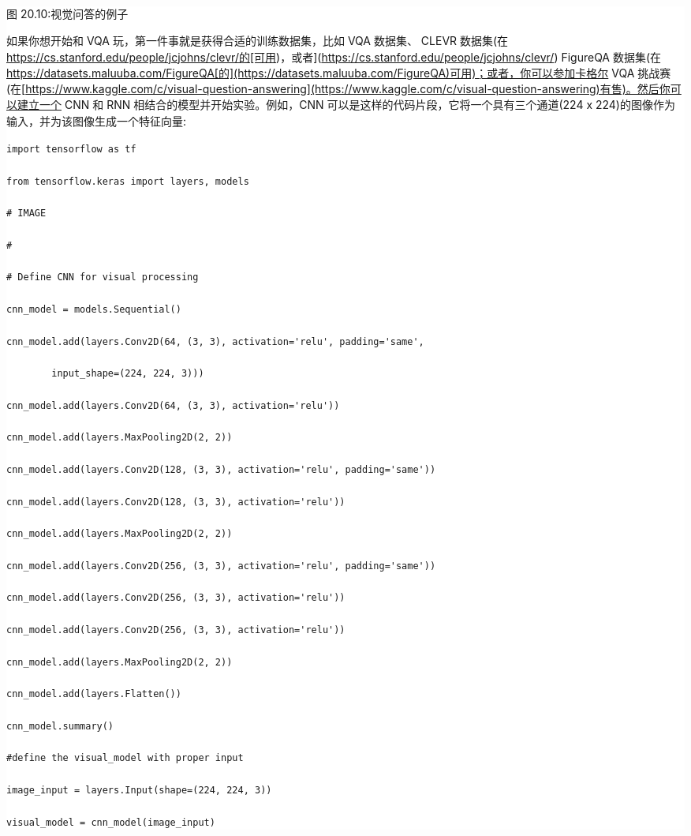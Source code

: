 图 20.10:视觉问答的例子

如果你想开始和 VQA 玩，第一件事就是获得合适的训练数据集，比如 VQA 数据集、 CLEVR 数据集(在 https://cs.stanford.edu/people/jcjohns/clevr/的[可用)，或者](https://cs.stanford.edu/people/jcjohns/clevr/) FigureQA 数据集(在 https://datasets.maluuba.com/FigureQA[的](https://datasets.maluuba.com/FigureQA)可用)；或者，你可以参加卡格尔 VQA 挑战赛(在[https://www.kaggle.com/c/visual-question-answering](https://www.kaggle.com/c/visual-question-answering)有售)。然后你可以建立一个 CNN 和 RNN 相结合的模型并开始实验。例如，CNN 可以是这样的代码片段，它将一个具有三个通道(224 x 224)的图像作为输入，并为该图像生成一个特征向量:

```
import tensorflow as tf

from tensorflow.keras import layers, models

# IMAGE

#

# Define CNN for visual processing

cnn_model = models.Sequential()

cnn_model.add(layers.Conv2D(64, (3, 3), activation='relu', padding='same', 

        input_shape=(224, 224, 3)))

cnn_model.add(layers.Conv2D(64, (3, 3), activation='relu'))

cnn_model.add(layers.MaxPooling2D(2, 2))

cnn_model.add(layers.Conv2D(128, (3, 3), activation='relu', padding='same'))

cnn_model.add(layers.Conv2D(128, (3, 3), activation='relu'))

cnn_model.add(layers.MaxPooling2D(2, 2))

cnn_model.add(layers.Conv2D(256, (3, 3), activation='relu', padding='same'))

cnn_model.add(layers.Conv2D(256, (3, 3), activation='relu'))

cnn_model.add(layers.Conv2D(256, (3, 3), activation='relu'))

cnn_model.add(layers.MaxPooling2D(2, 2))

cnn_model.add(layers.Flatten())

cnn_model.summary()

#define the visual_model with proper input

image_input = layers.Input(shape=(224, 224, 3))

visual_model = cnn_model(image_input) 
```
